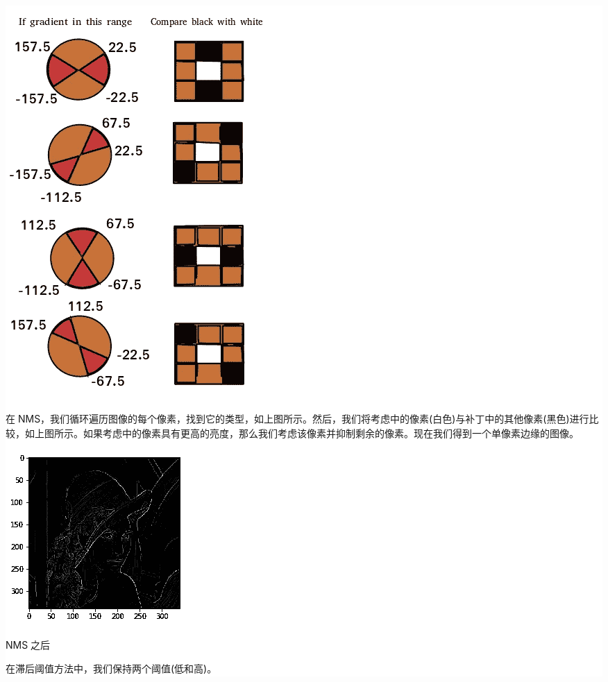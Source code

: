![](img/1d86c435a0e6d06692278aac6beafa53.png)

在 NMS，我们循环遍历图像的每个像素，找到它的类型，如上图所示。然后，我们将考虑中的像素(白色)与补丁中的其他像素(黑色)进行比较，如上图所示。如果考虑中的像素具有更高的亮度，那么我们考虑该像素并抑制剩余的像素。现在我们得到一个单像素边缘的图像。

![](img/75fb711f03d74faa752ca2b76a7c9216.png)

NMS 之后

在滞后阈值方法中，我们保持两个阈值(低和高)。
